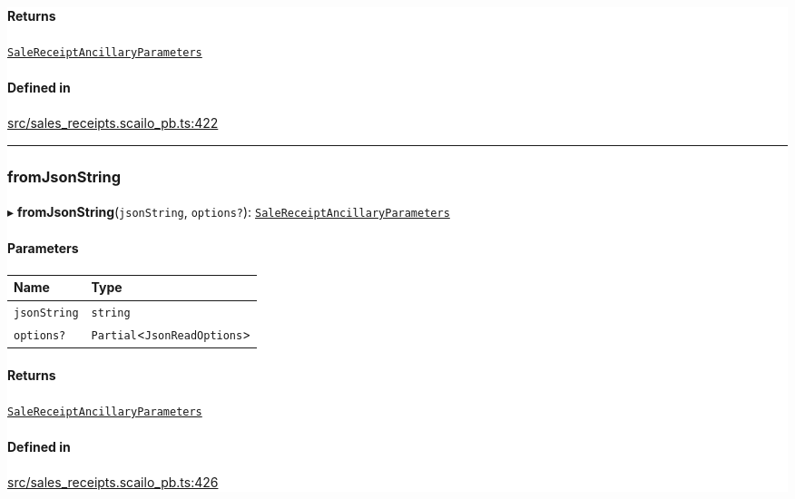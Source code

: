 #### Returns

[`SaleReceiptAncillaryParameters`](SaleReceiptAncillaryParameters.md)

#### Defined in

[src/sales_receipts.scailo_pb.ts:422](https://github.com/scailo/ts-sdk/blob/c10a36b57201dfa5903d4b53efa1e62aa6208936/src/sales_receipts.scailo_pb.ts#L422)

___

### fromJsonString

▸ **fromJsonString**(`jsonString`, `options?`): [`SaleReceiptAncillaryParameters`](SaleReceiptAncillaryParameters.md)

#### Parameters

| Name | Type |
| :------ | :------ |
| `jsonString` | `string` |
| `options?` | `Partial`\<`JsonReadOptions`\> |

#### Returns

[`SaleReceiptAncillaryParameters`](SaleReceiptAncillaryParameters.md)

#### Defined in

[src/sales_receipts.scailo_pb.ts:426](https://github.com/scailo/ts-sdk/blob/c10a36b57201dfa5903d4b53efa1e62aa6208936/src/sales_receipts.scailo_pb.ts#L426)
